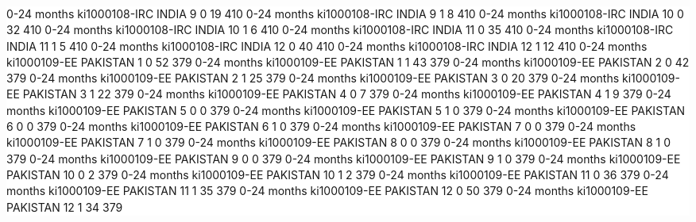 0-24 months   ki1000108-IRC              INDIA                          9                0       19     410
0-24 months   ki1000108-IRC              INDIA                          9                1        8     410
0-24 months   ki1000108-IRC              INDIA                          10               0       32     410
0-24 months   ki1000108-IRC              INDIA                          10               1        6     410
0-24 months   ki1000108-IRC              INDIA                          11               0       35     410
0-24 months   ki1000108-IRC              INDIA                          11               1        5     410
0-24 months   ki1000108-IRC              INDIA                          12               0       40     410
0-24 months   ki1000108-IRC              INDIA                          12               1       12     410
0-24 months   ki1000109-EE               PAKISTAN                       1                0       52     379
0-24 months   ki1000109-EE               PAKISTAN                       1                1       43     379
0-24 months   ki1000109-EE               PAKISTAN                       2                0       42     379
0-24 months   ki1000109-EE               PAKISTAN                       2                1       25     379
0-24 months   ki1000109-EE               PAKISTAN                       3                0       20     379
0-24 months   ki1000109-EE               PAKISTAN                       3                1       22     379
0-24 months   ki1000109-EE               PAKISTAN                       4                0        7     379
0-24 months   ki1000109-EE               PAKISTAN                       4                1        9     379
0-24 months   ki1000109-EE               PAKISTAN                       5                0        0     379
0-24 months   ki1000109-EE               PAKISTAN                       5                1        0     379
0-24 months   ki1000109-EE               PAKISTAN                       6                0        0     379
0-24 months   ki1000109-EE               PAKISTAN                       6                1        0     379
0-24 months   ki1000109-EE               PAKISTAN                       7                0        0     379
0-24 months   ki1000109-EE               PAKISTAN                       7                1        0     379
0-24 months   ki1000109-EE               PAKISTAN                       8                0        0     379
0-24 months   ki1000109-EE               PAKISTAN                       8                1        0     379
0-24 months   ki1000109-EE               PAKISTAN                       9                0        0     379
0-24 months   ki1000109-EE               PAKISTAN                       9                1        0     379
0-24 months   ki1000109-EE               PAKISTAN                       10               0        2     379
0-24 months   ki1000109-EE               PAKISTAN                       10               1        2     379
0-24 months   ki1000109-EE               PAKISTAN                       11               0       36     379
0-24 months   ki1000109-EE               PAKISTAN                       11               1       35     379
0-24 months   ki1000109-EE               PAKISTAN                       12               0       50     379
0-24 months   ki1000109-EE               PAKISTAN                       12               1       34     379